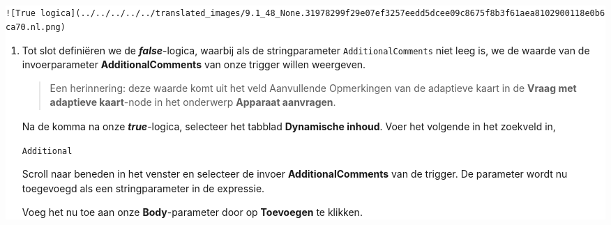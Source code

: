     ![True logica](../../../../../translated_images/9.1_48_None.31978299f29e07ef3257eedd5dcee09c8675f8b3f61aea8102900118e0b6ca70.nl.png)

1. Tot slot definiëren we de **_false_**-logica, waarbij als de stringparameter `AdditionalComments` niet leeg is, we de waarde van de invoerparameter **AdditionalComments** van onze trigger willen weergeven.

    > Een herinnering: deze waarde komt uit het veld Aanvullende Opmerkingen van de adaptieve kaart in de **Vraag met adaptieve kaart**-node in het onderwerp **Apparaat aanvragen**.

    Na de komma na onze **_true_**-logica, selecteer het tabblad **Dynamische inhoud**. Voer het volgende in het zoekveld in,

    ```text
    Additional
    ```

    Scroll naar beneden in het venster en selecteer de invoer **AdditionalComments** van de trigger. De parameter wordt nu toegevoegd als een stringparameter in de expressie.

    Voeg het nu toe aan onze **Body**-parameter door op **Toevoegen** te klikken.
